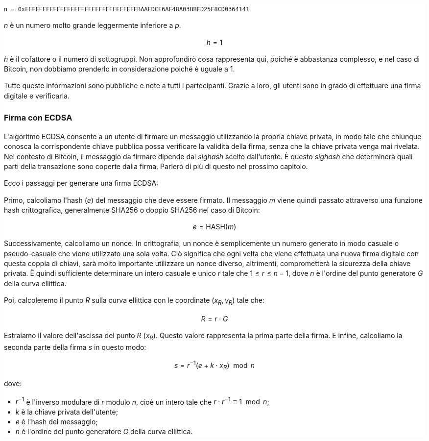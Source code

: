 ```text
n = 0xFFFFFFFFFFFFFFFFFFFFFFFFFFFFFFFEBAAEDCE6AF48A03BBFD25E8CD0364141
```

$n$ è un numero molto grande leggermente inferiore a $p$.

$$
h=1
$$

$h$ è il cofattore o il numero di sottogruppi. Non approfondirò cosa rappresenta qui, poiché è abbastanza complesso, e nel caso di Bitcoin, non dobbiamo prenderlo in considerazione poiché è uguale a $1$.

Tutte queste informazioni sono pubbliche e note a tutti i partecipanti. Grazie a loro, gli utenti sono in grado di effettuare una firma digitale e verificarla.

### Firma con ECDSA

L'algoritmo ECDSA consente a un utente di firmare un messaggio utilizzando la propria chiave privata, in modo tale che chiunque conosca la corrispondente chiave pubblica possa verificare la validità della firma, senza che la chiave privata venga mai rivelata. Nel contesto di Bitcoin, il messaggio da firmare dipende dal _sighash_ scelto dall'utente. È questo _sighash_ che determinerà quali parti della transazione sono coperte dalla firma. Parlerò di più di questo nel prossimo capitolo.

Ecco i passaggi per generare una firma ECDSA:

Primo, calcoliamo l'hash ($e$) del messaggio che deve essere firmato. Il messaggio $m$ viene quindi passato attraverso una funzione hash crittografica, generalmente SHA256 o doppio SHA256 nel caso di Bitcoin:

$$
e = \text{HASH}(m)
$$

Successivamente, calcoliamo un nonce. In crittografia, un nonce è semplicemente un numero generato in modo casuale o pseudo-casuale che viene utilizzato una sola volta. Ciò significa che ogni volta che viene effettuata una nuova firma digitale con questa coppia di chiavi, sarà molto importante utilizzare un nonce diverso, altrimenti, comprometterà la sicurezza della chiave privata. È quindi sufficiente determinare un intero casuale e unico $r$ tale che $1 \leq r \leq n-1$, dove $n$ è l'ordine del punto generatore $G$ della curva ellittica.

Poi, calcoleremo il punto $R$ sulla curva ellittica con le coordinate $(x_R, y_R)$ tale che:

$$
R = r \cdot G
$$

Estraiamo il valore dell'ascissa del punto $R$ ($x_R$). Questo valore rappresenta la prima parte della firma. E infine, calcoliamo la seconda parte della firma $s$ in questo modo:

$$
s = r^{-1} \left( e + k \cdot x_R \right) \mod n
$$

dove:

- $r^{-1}$ è l'inverso modulare di $r$ modulo $n$, cioè un intero tale che $r \cdot r^{-1} \equiv 1 \mod n$;
- $k$ è la chiave privata dell'utente;
- $e$ è l'hash del messaggio;
- $n$ è l'ordine del punto generatore $G$ della curva ellittica.
